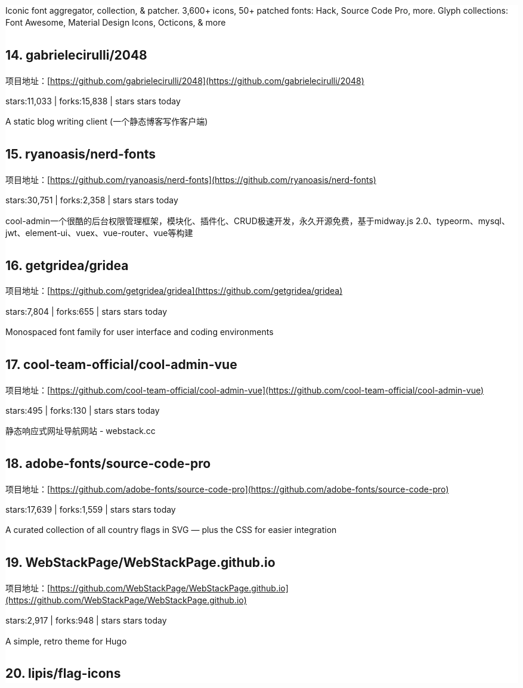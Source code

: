 Iconic font aggregator, collection, & patcher. 3,600+ icons, 50+ patched fonts: Hack, Source Code Pro, more. Glyph collections: Font Awesome, Material Design Icons, Octicons, & more

## 14. gabrielecirulli/2048 

项目地址：[https://github.com/gabrielecirulli/2048](https://github.com/gabrielecirulli/2048)

stars:11,033 | forks:15,838 | stars stars today 

 A static blog writing client (一个静态博客写作客户端)

## 15. ryanoasis/nerd-fonts 

项目地址：[https://github.com/ryanoasis/nerd-fonts](https://github.com/ryanoasis/nerd-fonts)

stars:30,751 | forks:2,358 | stars stars today 

cool-admin一个很酷的后台权限管理框架，模块化、插件化、CRUD极速开发，永久开源免费，基于midway.js 2.0、typeorm、mysql、jwt、element-ui、vuex、vue-router、vue等构建

## 16. getgridea/gridea 

项目地址：[https://github.com/getgridea/gridea](https://github.com/getgridea/gridea)

stars:7,804 | forks:655 | stars stars today 

Monospaced font family for user interface and coding environments

## 17. cool-team-official/cool-admin-vue 

项目地址：[https://github.com/cool-team-official/cool-admin-vue](https://github.com/cool-team-official/cool-admin-vue)

stars:495 | forks:130 | stars stars today 

静态响应式网址导航网站 - webstack.cc

## 18. adobe-fonts/source-code-pro 

项目地址：[https://github.com/adobe-fonts/source-code-pro](https://github.com/adobe-fonts/source-code-pro)

stars:17,639 | forks:1,559 | stars stars today 

 A curated collection of all country flags in SVG — plus the CSS for easier integration

## 19. WebStackPage/WebStackPage.github.io 

项目地址：[https://github.com/WebStackPage/WebStackPage.github.io](https://github.com/WebStackPage/WebStackPage.github.io)

stars:2,917 | forks:948 | stars stars today 

A simple, retro theme for Hugo

## 20. lipis/flag-icons 
